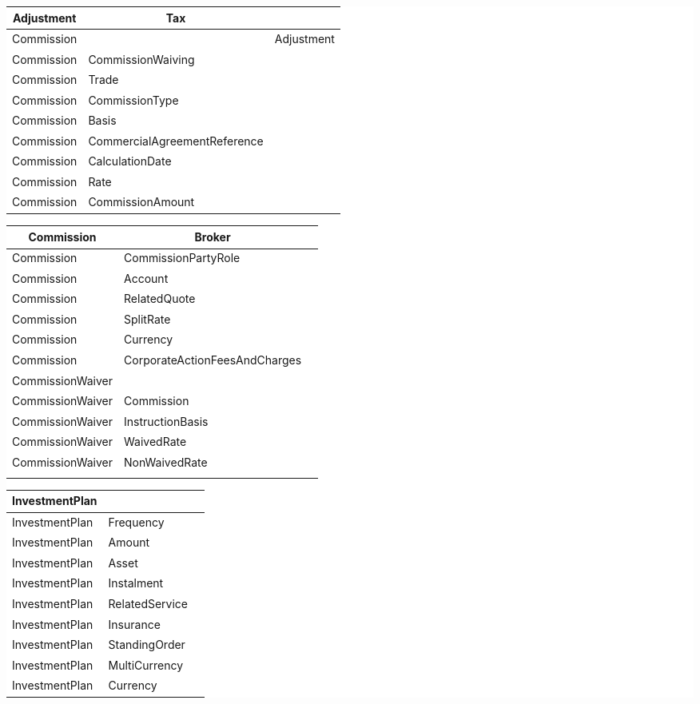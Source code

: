 | Adjustment | Tax                          |            |
|------------|------------------------------|------------|
| Commission |                              | Adjustment |
| Commission | CommissionWaiving            |            |
| Commission | Trade                        |            |
| Commission | CommissionType               |            |
| Commission | Basis                        |            |
| Commission | CommercialAgreementReference |            |
| Commission | CalculationDate              |            |
| Commission | Rate                         |            |
| Commission | CommissionAmount             |            |

| Commission       | Broker                        |  |
|------------------|-------------------------------|--|
| Commission       | CommissionPartyRole           |  |
| Commission       | Account                       |  |
| Commission       | RelatedQuote                  |  |
| Commission       | SplitRate                     |  |
| Commission       | Currency                      |  |
| Commission       | CorporateActionFeesAndCharges |  |
| CommissionWaiver |                               |  |
| CommissionWaiver | Commission                    |  |
| CommissionWaiver | InstructionBasis              |  |
| CommissionWaiver | WaivedRate                    |  |
| CommissionWaiver | NonWaivedRate                 |  |
|                  |                               |  |

| InvestmentPlan |                |  |
|----------------|----------------|--|
| InvestmentPlan | Frequency      |  |
| InvestmentPlan | Amount         |  |
| InvestmentPlan | Asset          |  |
| InvestmentPlan | Instalment     |  |
| InvestmentPlan | RelatedService |  |
| InvestmentPlan | Insurance      |  |
| InvestmentPlan | StandingOrder  |  |
| InvestmentPlan | MultiCurrency  |  |
| InvestmentPlan | Currency       |  |
